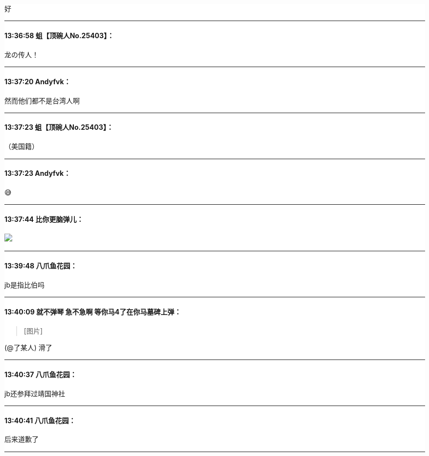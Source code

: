 好

*****

#### 13:36:58  蛆【顶碗人No.25403】：

龙の传人！

*****

#### 13:37:20  Andyfvk：

然而他们都不是台湾人啊

*****

#### 13:37:23  蛆【顶碗人No.25403】：

（美国籍）

*****

#### 13:37:23  Andyfvk：

😅

*****

#### 13:37:44  比你更脑弹儿：

![](http://gchat.qpic.cn/gchatpic_new/1035154062/614391357-3057853745-8C0335ECB05B4042CDD44DFC179B4D47/0?term=2")

*****

#### 13:39:48  八爪鱼花园：

jb是指比伯吗

*****

#### 13:40:09  就不弹琴 急不急啊 等你马4了在你马墓碑上弹：

<blockquote>[图片]</blockquote>
 (@了某人)  滑了

*****

#### 13:40:37  八爪鱼花园：

jb还参拜过靖国神社

*****

#### 13:40:41  八爪鱼花园：

后来道歉了

*****
